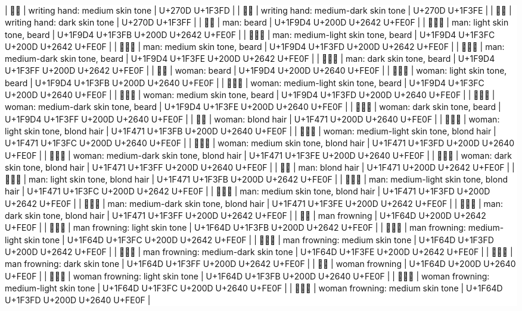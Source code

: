 | ✍🏽 | writing hand: medium skin tone | U+270D U+1F3FD |
| ✍🏾 | writing hand: medium-dark skin tone | U+270D U+1F3FE |
| ✍🏿 | writing hand: dark skin tone | U+270D U+1F3FF |
| 🧔‍♂️ | man: beard | U+1F9D4 U+200D U+2642 U+FE0F |
| 🧔🏻‍♂️ | man: light skin tone, beard | U+1F9D4 U+1F3FB U+200D U+2642 U+FE0F |
| 🧔🏼‍♂️ | man: medium-light skin tone, beard | U+1F9D4 U+1F3FC U+200D U+2642 U+FE0F |
| 🧔🏽‍♂️ | man: medium skin tone, beard | U+1F9D4 U+1F3FD U+200D U+2642 U+FE0F |
| 🧔🏾‍♂️ | man: medium-dark skin tone, beard | U+1F9D4 U+1F3FE U+200D U+2642 U+FE0F |
| 🧔🏿‍♂️ | man: dark skin tone, beard | U+1F9D4 U+1F3FF U+200D U+2642 U+FE0F |
| 🧔‍♀️ | woman: beard | U+1F9D4 U+200D U+2640 U+FE0F |
| 🧔🏻‍♀️ | woman: light skin tone, beard | U+1F9D4 U+1F3FB U+200D U+2640 U+FE0F |
| 🧔🏼‍♀️ | woman: medium-light skin tone, beard | U+1F9D4 U+1F3FC U+200D U+2640 U+FE0F |
| 🧔🏽‍♀️ | woman: medium skin tone, beard | U+1F9D4 U+1F3FD U+200D U+2640 U+FE0F |
| 🧔🏾‍♀️ | woman: medium-dark skin tone, beard | U+1F9D4 U+1F3FE U+200D U+2640 U+FE0F |
| 🧔🏿‍♀️ | woman: dark skin tone, beard | U+1F9D4 U+1F3FF U+200D U+2640 U+FE0F |
| 👱‍♀️ | woman: blond hair | U+1F471 U+200D U+2640 U+FE0F |
| 👱🏻‍♀️ | woman: light skin tone, blond hair | U+1F471 U+1F3FB U+200D U+2640 U+FE0F |
| 👱🏼‍♀️ | woman: medium-light skin tone, blond hair | U+1F471 U+1F3FC U+200D U+2640 U+FE0F |
| 👱🏽‍♀️ | woman: medium skin tone, blond hair | U+1F471 U+1F3FD U+200D U+2640 U+FE0F |
| 👱🏾‍♀️ | woman: medium-dark skin tone, blond hair | U+1F471 U+1F3FE U+200D U+2640 U+FE0F |
| 👱🏿‍♀️ | woman: dark skin tone, blond hair | U+1F471 U+1F3FF U+200D U+2640 U+FE0F |
| 👱‍♂️ | man: blond hair | U+1F471 U+200D U+2642 U+FE0F |
| 👱🏻‍♂️ | man: light skin tone, blond hair | U+1F471 U+1F3FB U+200D U+2642 U+FE0F |
| 👱🏼‍♂️ | man: medium-light skin tone, blond hair | U+1F471 U+1F3FC U+200D U+2642 U+FE0F |
| 👱🏽‍♂️ | man: medium skin tone, blond hair | U+1F471 U+1F3FD U+200D U+2642 U+FE0F |
| 👱🏾‍♂️ | man: medium-dark skin tone, blond hair | U+1F471 U+1F3FE U+200D U+2642 U+FE0F |
| 👱🏿‍♂️ | man: dark skin tone, blond hair | U+1F471 U+1F3FF U+200D U+2642 U+FE0F |
| 🙍‍♂️ | man frowning | U+1F64D U+200D U+2642 U+FE0F |
| 🙍🏻‍♂️ | man frowning: light skin tone | U+1F64D U+1F3FB U+200D U+2642 U+FE0F |
| 🙍🏼‍♂️ | man frowning: medium-light skin tone | U+1F64D U+1F3FC U+200D U+2642 U+FE0F |
| 🙍🏽‍♂️ | man frowning: medium skin tone | U+1F64D U+1F3FD U+200D U+2642 U+FE0F |
| 🙍🏾‍♂️ | man frowning: medium-dark skin tone | U+1F64D U+1F3FE U+200D U+2642 U+FE0F |
| 🙍🏿‍♂️ | man frowning: dark skin tone | U+1F64D U+1F3FF U+200D U+2642 U+FE0F |
| 🙍‍♀️ | woman frowning | U+1F64D U+200D U+2640 U+FE0F |
| 🙍🏻‍♀️ | woman frowning: light skin tone | U+1F64D U+1F3FB U+200D U+2640 U+FE0F |
| 🙍🏼‍♀️ | woman frowning: medium-light skin tone | U+1F64D U+1F3FC U+200D U+2640 U+FE0F |
| 🙍🏽‍♀️ | woman frowning: medium skin tone | U+1F64D U+1F3FD U+200D U+2640 U+FE0F |